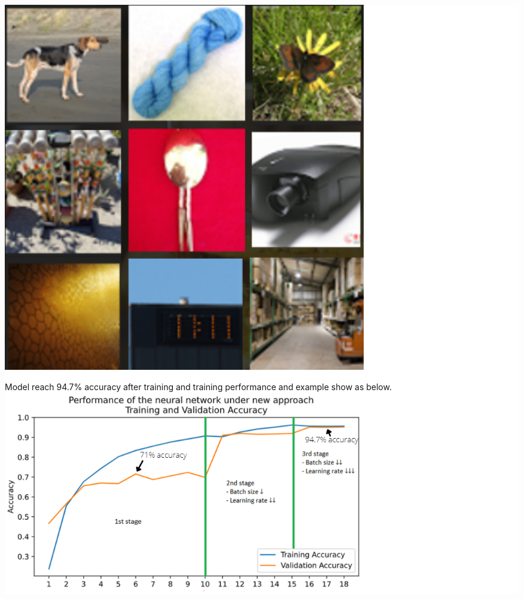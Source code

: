 <img src="image/not_whisky.png" width="600">

Model reach 94.7% accuracy after training and training performance and example show as below.<br> 
<img src="image/accuracy.png" width="600">